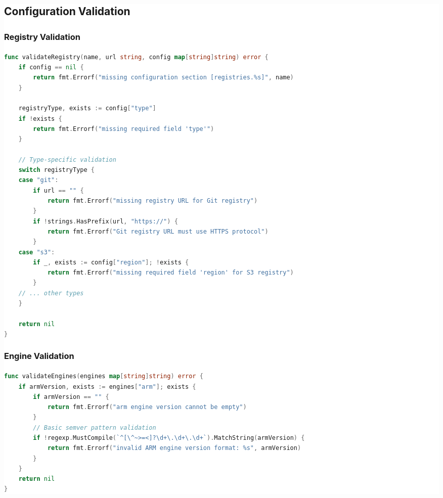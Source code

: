 ```go
```

## Configuration Validation

### Registry Validation
```go
func validateRegistry(name, url string, config map[string]string) error {
    if config == nil {
        return fmt.Errorf("missing configuration section [registries.%s]", name)
    }

    registryType, exists := config["type"]
    if !exists {
        return fmt.Errorf("missing required field 'type'")
    }

    // Type-specific validation
    switch registryType {
    case "git":
        if url == "" {
            return fmt.Errorf("missing registry URL for Git registry")
        }
        if !strings.HasPrefix(url, "https://") {
            return fmt.Errorf("Git registry URL must use HTTPS protocol")
        }
    case "s3":
        if _, exists := config["region"]; !exists {
            return fmt.Errorf("missing required field 'region' for S3 registry")
        }
    // ... other types
    }

    return nil
}
```

### Engine Validation
```go
func validateEngines(engines map[string]string) error {
    if armVersion, exists := engines["arm"]; exists {
        if armVersion == "" {
            return fmt.Errorf("arm engine version cannot be empty")
        }
        // Basic semver pattern validation
        if !regexp.MustCompile(`^[\^~>=<]?\d+\.\d+\.\d+`).MatchString(armVersion) {
            return fmt.Errorf("invalid ARM engine version format: %s", armVersion)
        }
    }
    return nil
}
```
